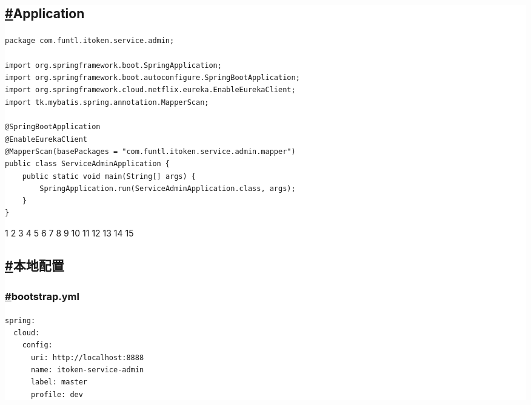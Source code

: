 ## [#](https://funtl.com/zh/spring-cloud-itoken-codeing/#application)Application

```text
package com.funtl.itoken.service.admin;

import org.springframework.boot.SpringApplication;
import org.springframework.boot.autoconfigure.SpringBootApplication;
import org.springframework.cloud.netflix.eureka.EnableEurekaClient;
import tk.mybatis.spring.annotation.MapperScan;

@SpringBootApplication
@EnableEurekaClient
@MapperScan(basePackages = "com.funtl.itoken.service.admin.mapper")
public class ServiceAdminApplication {
    public static void main(String[] args) {
        SpringApplication.run(ServiceAdminApplication.class, args);
    }
}
```

1
2
3
4
5
6
7
8
9
10
11
12
13
14
15

## [#](https://funtl.com/zh/spring-cloud-itoken-codeing/#本地配置)本地配置

### [#](https://funtl.com/zh/spring-cloud-itoken-codeing/#bootstrap-yml)bootstrap.yml

```text
spring:
  cloud:
    config:
      uri: http://localhost:8888
      name: itoken-service-admin
      label: master
      profile: dev
```
